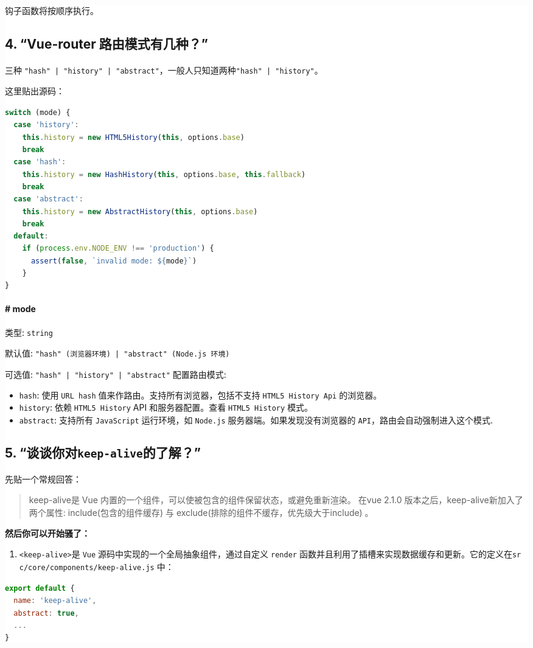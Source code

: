 钩子函数将按顺序执行。

## 4. “Vue-router 路由模式有几种？”

三种 `"hash" | "history" | "abstract"`，一般人只知道两种`"hash" | "history"`。

这里贴出源码：

```js
switch (mode) {
  case 'history':
    this.history = new HTML5History(this, options.base)
    break
  case 'hash':
    this.history = new HashHistory(this, options.base, this.fallback)
    break
  case 'abstract':
    this.history = new AbstractHistory(this, options.base)
    break
  default:
    if (process.env.NODE_ENV !== 'production') {
      assert(false, `invalid mode: ${mode}`)
    }
}
```

#### \# mode

类型: `string`

默认值: `"hash" (浏览器环境) | "abstract" (Node.js 环境)`

可选值: `"hash" | "history" | "abstract"`
配置路由模式:

* `hash`: 使用 `URL hash` 值来作路由。支持所有浏览器，包括不支持 `HTML5 History Api` 的浏览器。
* `history`: 依赖 `HTML5 History` API 和服务器配置。查看 `HTML5 History` 模式。
* `abstract`: 支持所有 `JavaScript` 运行环境，如 `Node.js` 服务器端。如果发现没有浏览器的 `API`，路由会自动强制进入这个模式.

## 5. “谈谈你对`keep-alive`的了解？”

先贴一个常规回答：

> keep-alive是 Vue 内置的一个组件，可以使被包含的组件保留状态，或避免重新渲染。
> 在vue 2.1.0 版本之后，keep-alive新加入了两个属性: include(包含的组件缓存) 与 exclude(排除的组件不缓存，优先级大于include) 。

**然后你可以开始骚了：**

1.  `<keep-alive>`是 `Vue` 源码中实现的一个全局抽象组件，通过自定义 `render` 函数并且利用了插槽来实现数据缓存和更新。它的定义在`src/core/components/keep-alive.js` 中：

```js
export default {
  name: 'keep-alive',
  abstract: true,
  ...
}
```
